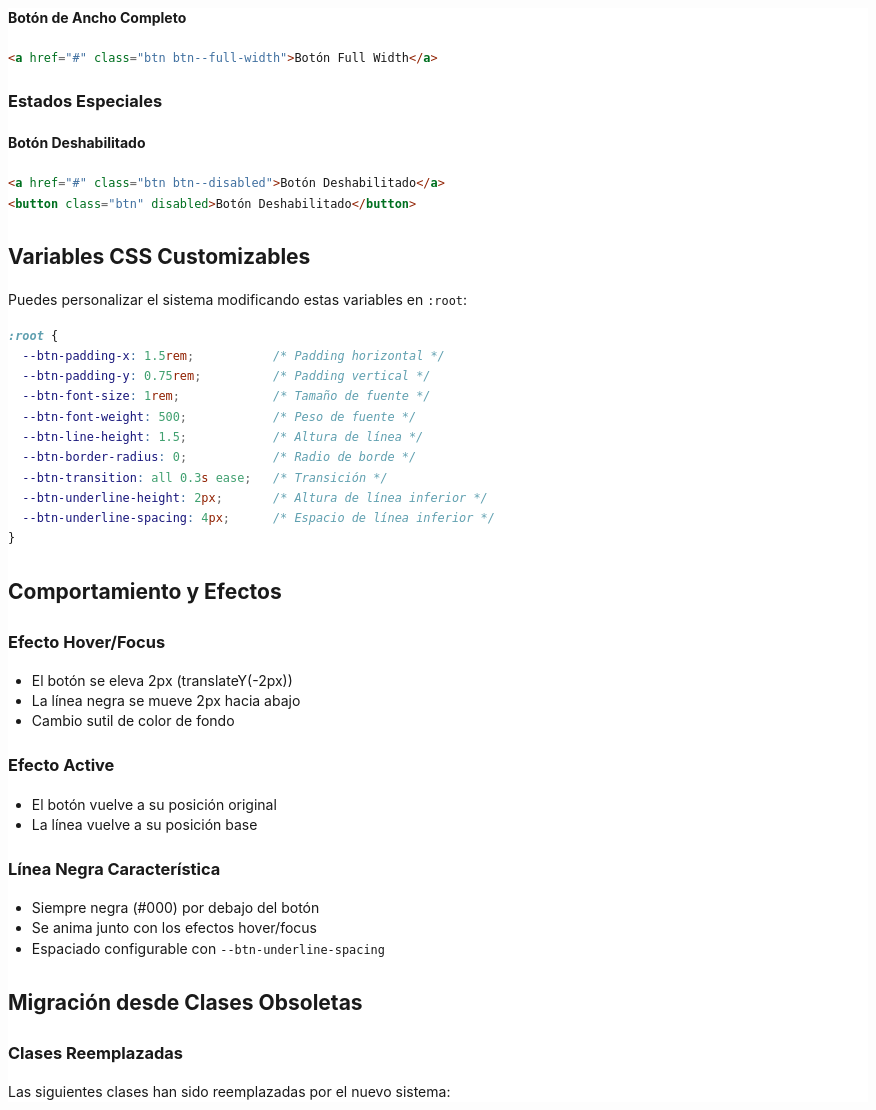 #### Botón de Ancho Completo
```html
<a href="#" class="btn btn--full-width">Botón Full Width</a>
```

### Estados Especiales

#### Botón Deshabilitado
```html
<a href="#" class="btn btn--disabled">Botón Deshabilitado</a>
<button class="btn" disabled>Botón Deshabilitado</button>
```

## Variables CSS Customizables

Puedes personalizar el sistema modificando estas variables en `:root`:

```css
:root {
  --btn-padding-x: 1.5rem;           /* Padding horizontal */
  --btn-padding-y: 0.75rem;          /* Padding vertical */
  --btn-font-size: 1rem;             /* Tamaño de fuente */
  --btn-font-weight: 500;            /* Peso de fuente */
  --btn-line-height: 1.5;            /* Altura de línea */
  --btn-border-radius: 0;            /* Radio de borde */
  --btn-transition: all 0.3s ease;   /* Transición */
  --btn-underline-height: 2px;       /* Altura de línea inferior */
  --btn-underline-spacing: 4px;      /* Espacio de línea inferior */
}
```

## Comportamiento y Efectos

### Efecto Hover/Focus
- El botón se eleva 2px (translateY(-2px))
- La línea negra se mueve 2px hacia abajo
- Cambio sutil de color de fondo

### Efecto Active
- El botón vuelve a su posición original
- La línea vuelve a su posición base

### Línea Negra Característica
- Siempre negra (#000) por debajo del botón
- Se anima junto con los efectos hover/focus
- Espaciado configurable con `--btn-underline-spacing`

## Migración desde Clases Obsoletas

### Clases Reemplazadas
Las siguientes clases han sido reemplazadas por el nuevo sistema:
